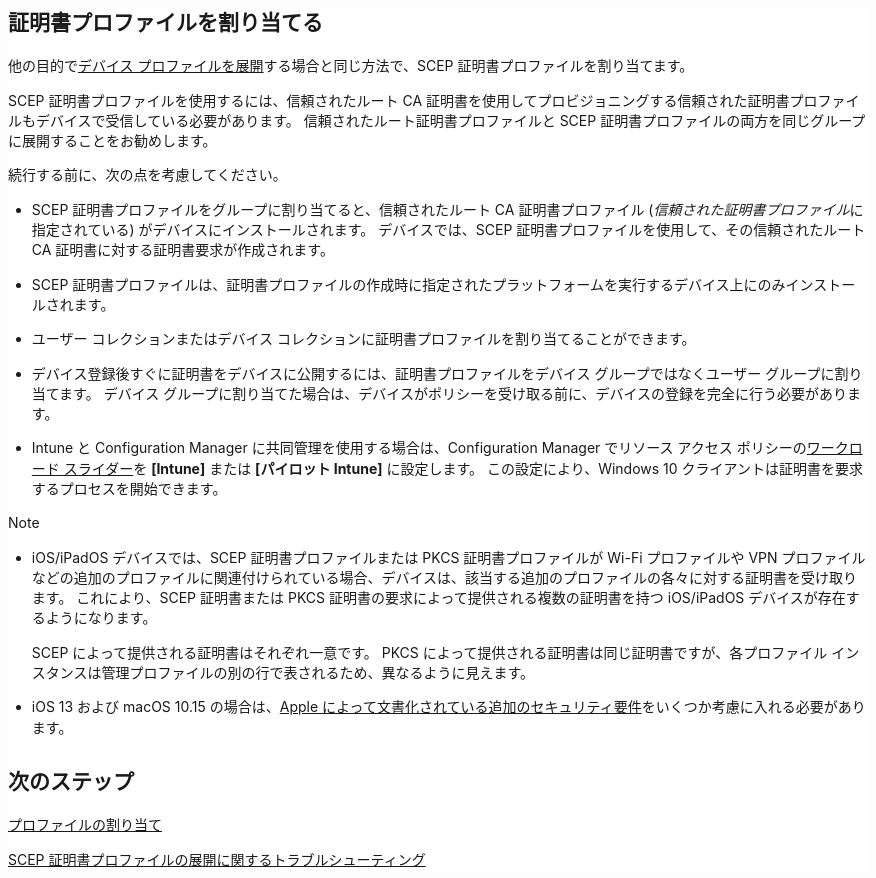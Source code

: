 
## <a name="assign-the-certificate-profile"></a>証明書プロファイルを割り当てる

他の目的で[デバイス プロファイルを展開](../configuration/device-profile-assign.md)する場合と同じ方法で、SCEP 証明書プロファイルを割り当てます。

SCEP 証明書プロファイルを使用するには、信頼されたルート CA 証明書を使用してプロビジョニングする信頼された証明書プロファイルもデバイスで受信している必要があります。 信頼されたルート証明書プロファイルと SCEP 証明書プロファイルの両方を同じグループに展開することをお勧めします。

続行する前に、次の点を考慮してください。

- SCEP 証明書プロファイルをグループに割り当てると、信頼されたルート CA 証明書プロファイル (*信頼された証明書プロファイル*に指定されている) がデバイスにインストールされます。 デバイスでは、SCEP 証明書プロファイルを使用して、その信頼されたルート CA 証明書に対する証明書要求が作成されます。

- SCEP 証明書プロファイルは、証明書プロファイルの作成時に指定されたプラットフォームを実行するデバイス上にのみインストールされます。

- ユーザー コレクションまたはデバイス コレクションに証明書プロファイルを割り当てることができます。

- デバイス登録後すぐに証明書をデバイスに公開するには、証明書プロファイルをデバイス グループではなくユーザー グループに割り当てます。 デバイス グループに割り当てた場合は、デバイスがポリシーを受け取る前に、デバイスの登録を完全に行う必要があります。

- Intune と Configuration Manager に共同管理を使用する場合は、Configuration Manager でリソース アクセス ポリシーの[ワークロード スライダー](https://docs.microsoft.com/configmgr/comanage/how-to-switch-workloads)を **[Intune]** または **[パイロット Intune]** に設定します。 この設定により、Windows 10 クライアントは証明書を要求するプロセスを開始できます。

> [!NOTE]
> - iOS/iPadOS デバイスでは、SCEP 証明書プロファイルまたは PKCS 証明書プロファイルが Wi-Fi プロファイルや VPN プロファイルなどの追加のプロファイルに関連付けられている場合、デバイスは、該当する追加のプロファイルの各々に対する証明書を受け取ります。 これにより、SCEP 証明書または PKCS 証明書の要求によって提供される複数の証明書を持つ iOS/iPadOS デバイスが存在するようになります。 
> 
>   SCEP によって提供される証明書はそれぞれ一意です。 PKCS によって提供される証明書は同じ証明書ですが、各プロファイル インスタンスは管理プロファイルの別の行で表されるため、異なるように見えます。
> - iOS 13 および macOS 10.15 の場合は、[Apple によって文書化されている追加のセキュリティ要件](https://support.apple.com/HT210176)をいくつか考慮に入れる必要があります。  


## <a name="next-steps"></a>次のステップ

[プロファイルの割り当て](../configuration/device-profile-assign.md)

[SCEP 証明書プロファイルの展開に関するトラブルシューティング](../protect/troubleshoot-scep-certificate-profiles.md)

